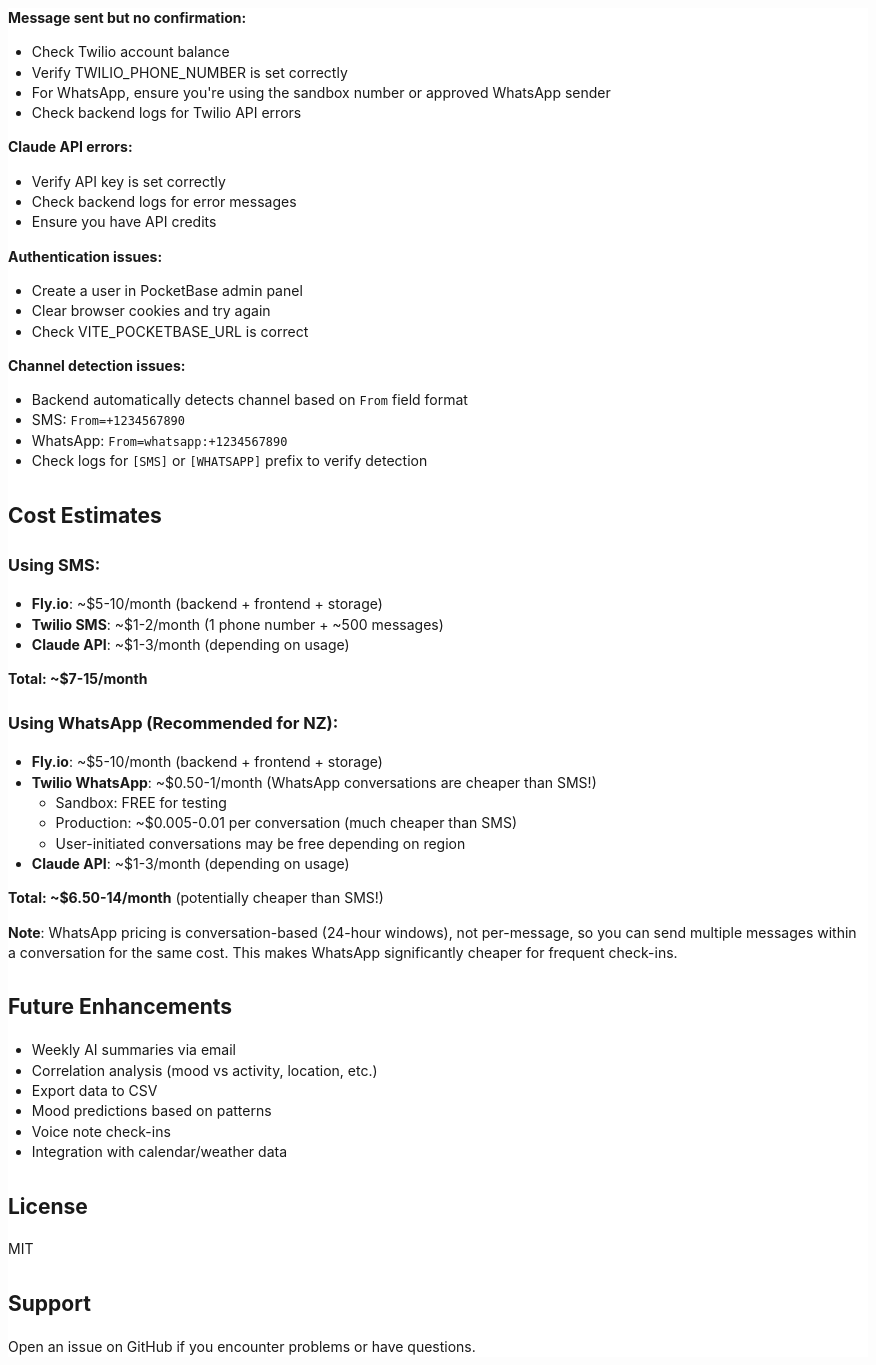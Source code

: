 **Message sent but no confirmation:**
- Check Twilio account balance
- Verify TWILIO_PHONE_NUMBER is set correctly
- For WhatsApp, ensure you're using the sandbox number or approved WhatsApp sender
- Check backend logs for Twilio API errors

**Claude API errors:**
- Verify API key is set correctly
- Check backend logs for error messages
- Ensure you have API credits

**Authentication issues:**
- Create a user in PocketBase admin panel
- Clear browser cookies and try again
- Check VITE_POCKETBASE_URL is correct

**Channel detection issues:**
- Backend automatically detects channel based on `From` field format
- SMS: `From=+1234567890`
- WhatsApp: `From=whatsapp:+1234567890`
- Check logs for `[SMS]` or `[WHATSAPP]` prefix to verify detection

## Cost Estimates

### Using SMS:
- **Fly.io**: ~$5-10/month (backend + frontend + storage)
- **Twilio SMS**: ~$1-2/month (1 phone number + ~500 messages)
- **Claude API**: ~$1-3/month (depending on usage)

**Total: ~$7-15/month**

### Using WhatsApp (Recommended for NZ):
- **Fly.io**: ~$5-10/month (backend + frontend + storage)
- **Twilio WhatsApp**: ~$0.50-1/month (WhatsApp conversations are cheaper than SMS!)
  - Sandbox: FREE for testing
  - Production: ~$0.005-0.01 per conversation (much cheaper than SMS)
  - User-initiated conversations may be free depending on region
- **Claude API**: ~$1-3/month (depending on usage)

**Total: ~$6.50-14/month** (potentially cheaper than SMS!)

**Note**: WhatsApp pricing is conversation-based (24-hour windows), not per-message, so you can send multiple messages within a conversation for the same cost. This makes WhatsApp significantly cheaper for frequent check-ins.

## Future Enhancements

- Weekly AI summaries via email
- Correlation analysis (mood vs activity, location, etc.)
- Export data to CSV
- Mood predictions based on patterns
- Voice note check-ins
- Integration with calendar/weather data

## License

MIT

## Support

Open an issue on GitHub if you encounter problems or have questions.
